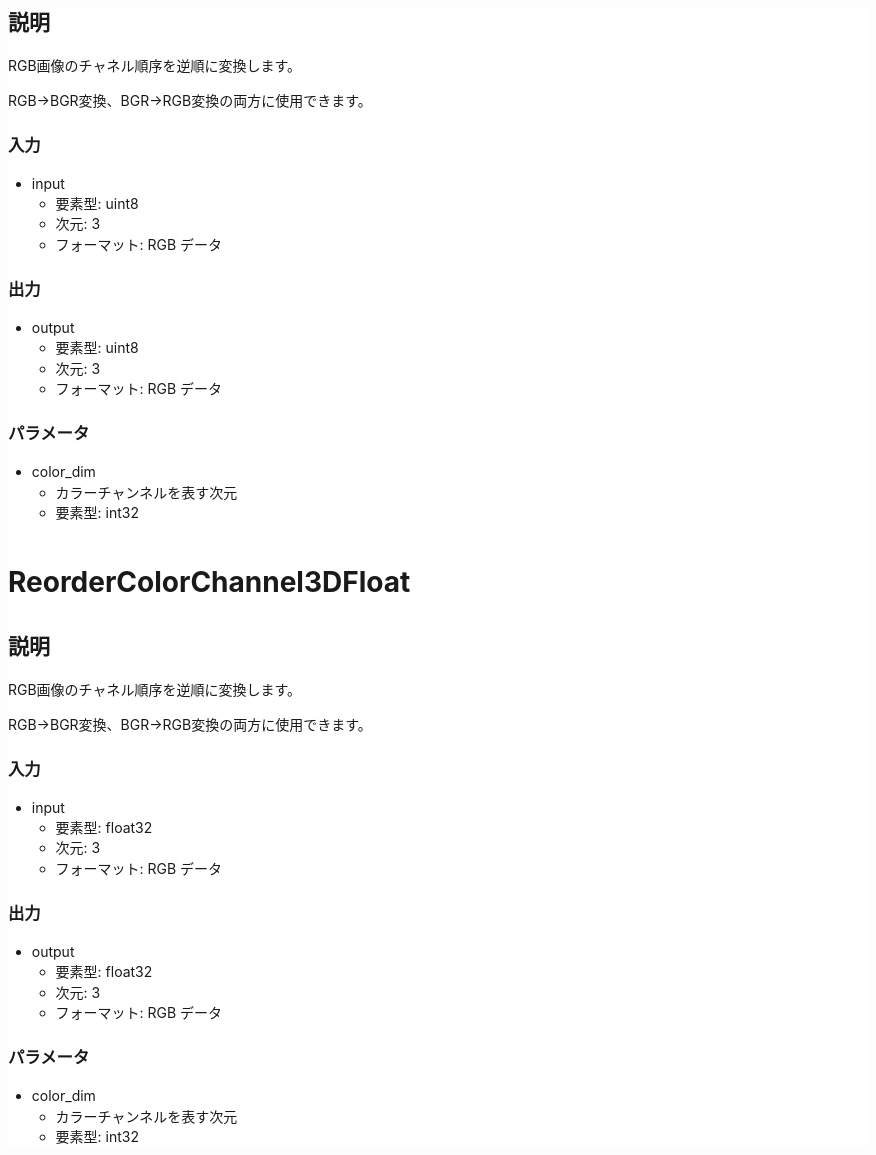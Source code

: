 ## 説明

RGB画像のチャネル順序を逆順に変換します。

RGB->BGR変換、BGR->RGB変換の両方に使用できます。

### 入力

- input
  - 要素型: uint8
  - 次元: 3
  - フォーマット: RGB データ

### 出力

- output
  - 要素型: uint8
  - 次元: 3
  - フォーマット: RGB データ

### パラメータ

- color_dim
  - カラーチャンネルを表す次元
  - 要素型: int32

# ReorderColorChannel3DFloat

## 説明

RGB画像のチャネル順序を逆順に変換します。

RGB->BGR変換、BGR->RGB変換の両方に使用できます。

### 入力

- input
  - 要素型: float32
  - 次元: 3
  - フォーマット: RGB データ

### 出力

- output
  - 要素型: float32
  - 次元: 3
  - フォーマット: RGB データ

### パラメータ

- color_dim
  - カラーチャンネルを表す次元
  - 要素型: int32
